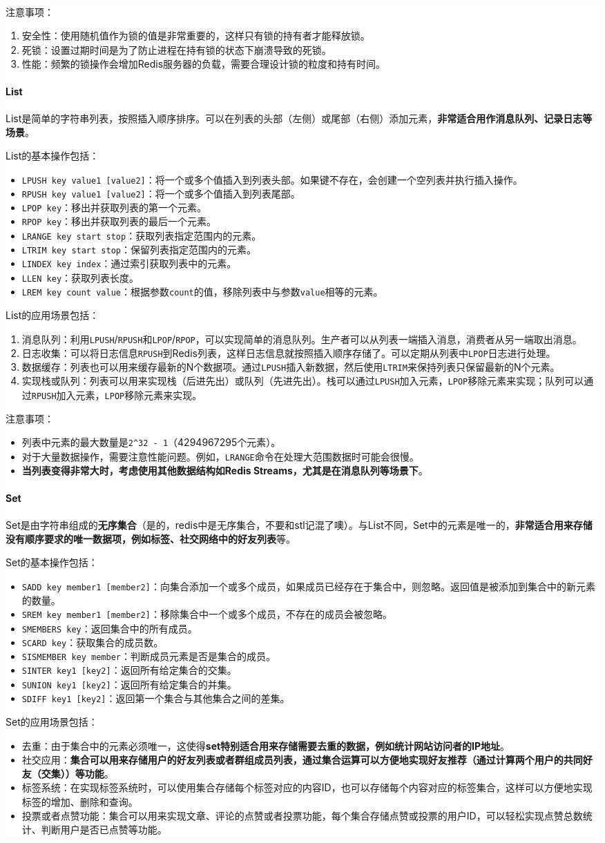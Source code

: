 注意事项：

1. 安全性：使用随机值作为锁的值是非常重要的，这样只有锁的持有者才能释放锁。
2. 死锁：设置过期时间是为了防止进程在持有锁的状态下崩溃导致的死锁。
3. 性能：频繁的锁操作会增加Redis服务器的负载，需要合理设计锁的粒度和持有时间。

#### List

List是简单的字符串列表，按照插入顺序排序。可以在列表的头部（左侧）或尾部（右侧）添加元素，**非常适合用作消息队列、记录日志等场景**。

List的基本操作包括：

- `LPUSH key value1 [value2]`：将一个或多个值插入到列表头部。如果键不存在，会创建一个空列表并执行插入操作。
- `RPUSH key value1 [value2]`：将一个或多个值插入到列表尾部。
- `LPOP key`：移出并获取列表的第一个元素。
- `RPOP key`：移出并获取列表的最后一个元素。
- `LRANGE key start stop`：获取列表指定范围内的元素。
- `LTRIM key start stop`：保留列表指定范围内的元素。
- `LINDEX key index`：通过索引获取列表中的元素。
- `LLEN key`：获取列表长度。
- `LREM key count value`：根据参数`count`的值，移除列表中与参数`value`相等的元素。

List的应用场景包括：

1. 消息队列：利用`LPUSH`/`RPUSH`和`LPOP`/`RPOP`，可以实现简单的消息队列。生产者可以从列表一端插入消息，消费者从另一端取出消息。
2. 日志收集：可以将日志信息`RPUSH`到Redis列表，这样日志信息就按照插入顺序存储了。可以定期从列表中`LPOP`日志进行处理。
3. 数据缓存：列表也可以用来缓存最新的N个数据项。通过`LPUSH`插入新数据，然后使用`LTRIM`来保持列表只保留最新的N个元素。
4. 实现栈或队列：列表可以用来实现栈（后进先出）或队列（先进先出）。栈可以通过`LPUSH`加入元素，`LPOP`移除元素来实现；队列可以通过`RPUSH`加入元素，`LPOP`移除元素来实现。

注意事项：

- 列表中元素的最大数量是`2^32 - 1`（4294967295个元素）。
- 对于大量数据操作，需要注意性能问题。例如，`LRANGE`命令在处理大范围数据时可能会很慢。
- **当列表变得非常大时，考虑使用其他数据结构如Redis Streams，尤其是在消息队列等场景下**。

#### Set

Set是由字符串组成的**无序集合**（是的，redis中是无序集合，不要和stl记混了噢）。与List不同，Set中的元素是唯一的，**非常适合用来存储没有顺序要求的唯一数据项，例如标签、社交网络中的好友列表**等。

Set的基本操作包括：

- `SADD key member1 [member2]`：向集合添加一个或多个成员，如果成员已经存在于集合中，则忽略。返回值是被添加到集合中的新元素的数量。
- `SREM key member1 [member2]`：移除集合中一个或多个成员，不存在的成员会被忽略。
- `SMEMBERS key`：返回集合中的所有成员。
- `SCARD key`：获取集合的成员数。
- `SISMEMBER key member`：判断成员元素是否是集合的成员。
- `SINTER key1 [key2]`：返回所有给定集合的交集。
- `SUNION key1 [key2]`：返回所有给定集合的并集。
- `SDIFF key1 [key2]`：返回第一个集合与其他集合之间的差集。

Set的应用场景包括：

- 去重：由于集合中的元素必须唯一，这使得**set特别适合用来存储需要去重的数据，例如统计网站访问者的IP地址**。
- 社交应用：**集合可以用来存储用户的好友列表或者群组成员列表，通过集合运算可以方便地实现好友推荐（通过计算两个用户的共同好友（交集））等功能**。
- 标签系统：在实现标签系统时，可以使用集合存储每个标签对应的内容ID，也可以存储每个内容对应的标签集合，这样可以方便地实现标签的增加、删除和查询。
- 投票或者点赞功能：集合可以用来实现文章、评论的点赞或者投票功能，每个集合存储点赞或投票的用户ID，可以轻松实现点赞总数统计、判断用户是否已点赞等功能。
